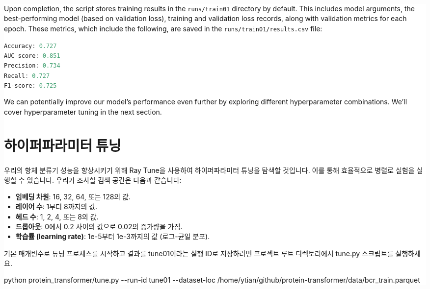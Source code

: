 Upon completion, the script stores training results in the `runs/train01` directory by default. This includes model arguments, the best-performing model (based on validation loss), training and validation loss records, along with validation metrics for each epoch. These metrics, which include the following, are saved in the `runs/train01/results.csv` file:

```js
Accuracy: 0.727
AUC score: 0.851
Precision: 0.734
Recall: 0.727
F1-score: 0.725
```

We can potentially improve our model’s performance even further by exploring different hyperparameter combinations. We’ll cover hyperparameter tuning in the next section.



<ins class="adsbygoogle"
     style="display:block"
     data-ad-client="ca-pub-4877378276818686"
     data-ad-slot="1107185301"
     data-ad-format="auto"
     data-full-width-responsive="true"></ins>

<script>
     (adsbygoogle = window.adsbygoogle || []).push({});
</script>

# 하이퍼파라미터 튜닝

우리의 항체 분류기 성능을 향상시키기 위해 Ray Tune을 사용하여 하이퍼파라미터 튜닝을 탐색할 것입니다. 이를 통해 효율적으로 병렬로 실험을 실행할 수 있습니다. 우리가 조사할 검색 공간은 다음과 같습니다:

- **임베딩 차원**: 16, 32, 64, 또는 128의 값.
- **레이어 수**: 1부터 8까지의 값.
- **헤드 수**: 1, 2, 4, 또는 8의 값.
- **드롭아웃**: 0에서 0.2 사이의 값으로 0.02의 증가량을 가짐.
- **학습률 (learning rate)**: 1e-5부터 1e-3까지의 값 (로그-균일 분포).

기본 매개변수로 튜닝 프로세스를 시작하고 결과를 tune01이라는 실행 ID로 저장하려면 프로젝트 루트 디렉토리에서 tune.py 스크립트를 실행하세요.



<ins class="adsbygoogle"
     style="display:block"
     data-ad-client="ca-pub-4877378276818686"
     data-ad-slot="1107185301"
     data-ad-format="auto"
     data-full-width-responsive="true"></ins>

<script>
     (adsbygoogle = window.adsbygoogle || []).push({});
</script>

python protein_transformer/tune.py --run-id tune01 --dataset-loc /home/ytian/github/protein-transformer/data/bcr_train.parquet
